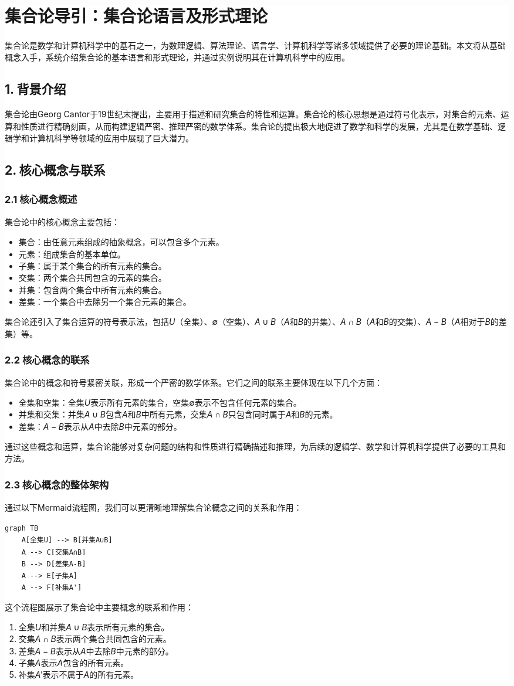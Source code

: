                  

# 集合论导引：集合论语言及形式理论

集合论是数学和计算机科学中的基石之一，为数理逻辑、算法理论、语言学、计算机科学等诸多领域提供了必要的理论基础。本文将从基础概念入手，系统介绍集合论的基本语言和形式理论，并通过实例说明其在计算机科学中的应用。

## 1. 背景介绍

集合论由Georg Cantor于19世纪末提出，主要用于描述和研究集合的特性和运算。集合论的核心思想是通过符号化表示，对集合的元素、运算和性质进行精确刻画，从而构建逻辑严密、推理严密的数学体系。集合论的提出极大地促进了数学和科学的发展，尤其是在数学基础、逻辑学和计算机科学等领域的应用中展现了巨大潜力。

## 2. 核心概念与联系

### 2.1 核心概念概述

集合论中的核心概念主要包括：

- 集合：由任意元素组成的抽象概念，可以包含多个元素。
- 元素：组成集合的基本单位。
- 子集：属于某个集合的所有元素的集合。
- 交集：两个集合共同包含的元素的集合。
- 并集：包含两个集合中所有元素的集合。
- 差集：一个集合中去除另一个集合元素的集合。

集合论还引入了集合运算的符号表示法，包括$U$（全集）、$\emptyset$（空集）、$A \cup B$（$A$和$B$的并集）、$A \cap B$（$A$和$B$的交集）、$A - B$（$A$相对于$B$的差集）等。

### 2.2 核心概念的联系

集合论中的概念和符号紧密关联，形成一个严密的数学体系。它们之间的联系主要体现在以下几个方面：

- 全集和空集：全集$U$表示所有元素的集合，空集$\emptyset$表示不包含任何元素的集合。
- 并集和交集：并集$A \cup B$包含$A$和$B$中所有元素，交集$A \cap B$只包含同时属于$A$和$B$的元素。
- 差集：$A - B$表示从$A$中去除$B$中元素的部分。

通过这些概念和运算，集合论能够对复杂问题的结构和性质进行精确描述和推理，为后续的逻辑学、数学和计算机科学提供了必要的工具和方法。

### 2.3 核心概念的整体架构

通过以下Mermaid流程图，我们可以更清晰地理解集合论概念之间的关系和作用：

```mermaid
graph TB
    A[全集U] --> B[并集A∪B]
    A --> C[交集A∩B]
    B --> D[差集A-B]
    A --> E[子集A]
    A --> F[补集A']
```

这个流程图展示了集合论中主要概念的联系和作用：

1. 全集$U$和并集$A \cup B$表示所有元素的集合。
2. 交集$A \cap B$表示两个集合共同包含的元素。
3. 差集$A - B$表示从$A$中去除$B$中元素的部分。
4. 子集$A$表示$A$包含的所有元素。
5. 补集$A'$表示不属于$A$的所有元素。
